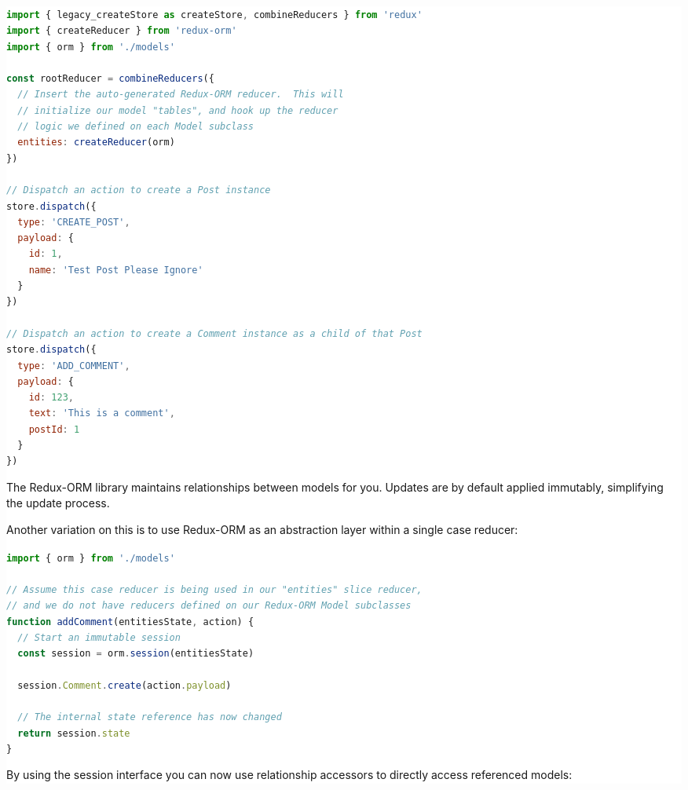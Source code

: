 ```js
import { legacy_createStore as createStore, combineReducers } from 'redux'
import { createReducer } from 'redux-orm'
import { orm } from './models'

const rootReducer = combineReducers({
  // Insert the auto-generated Redux-ORM reducer.  This will
  // initialize our model "tables", and hook up the reducer
  // logic we defined on each Model subclass
  entities: createReducer(orm)
})

// Dispatch an action to create a Post instance
store.dispatch({
  type: 'CREATE_POST',
  payload: {
    id: 1,
    name: 'Test Post Please Ignore'
  }
})

// Dispatch an action to create a Comment instance as a child of that Post
store.dispatch({
  type: 'ADD_COMMENT',
  payload: {
    id: 123,
    text: 'This is a comment',
    postId: 1
  }
})
```

The Redux-ORM library maintains relationships between models for you. Updates are by default applied immutably, simplifying the update process.

Another variation on this is to use Redux-ORM as an abstraction layer within a single case reducer:

```js
import { orm } from './models'

// Assume this case reducer is being used in our "entities" slice reducer,
// and we do not have reducers defined on our Redux-ORM Model subclasses
function addComment(entitiesState, action) {
  // Start an immutable session
  const session = orm.session(entitiesState)

  session.Comment.create(action.payload)

  // The internal state reference has now changed
  return session.state
}
```

By using the session interface you can now use relationship accessors to directly access referenced models:
